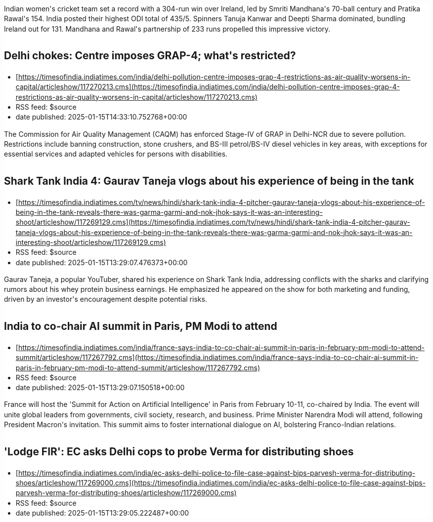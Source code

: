 Indian women's cricket team set a record with a 304-run win over Ireland, led by Smriti Mandhana's 70-ball century and Pratika Rawal's 154. India posted their highest ODI total of 435/5. Spinners Tanuja Kanwar and Deepti Sharma dominated, bundling Ireland out for 131. Mandhana and Rawal's partnership of 233 runs propelled this impressive victory.

## Delhi chokes: Centre imposes GRAP-4; what's restricted?
 - [https://timesofindia.indiatimes.com/india/delhi-pollution-centre-imposes-grap-4-restrictions-as-air-quality-worsens-in-capital/articleshow/117270213.cms](https://timesofindia.indiatimes.com/india/delhi-pollution-centre-imposes-grap-4-restrictions-as-air-quality-worsens-in-capital/articleshow/117270213.cms)
 - RSS feed: $source
 - date published: 2025-01-15T14:33:10.752768+00:00

The Commission for Air Quality Management (CAQM) has enforced Stage-IV of GRAP in Delhi-NCR due to severe pollution. Restrictions include banning construction, stone crushers, and BS-III petrol/BS-IV diesel vehicles in key areas, with exceptions for essential services and adapted vehicles for persons with disabilities.

## Shark Tank India 4: Gaurav Taneja vlogs about his experience of being in the tank
 - [https://timesofindia.indiatimes.com/tv/news/hindi/shark-tank-india-4-pitcher-gaurav-taneja-vlogs-about-his-experience-of-being-in-the-tank-reveals-there-was-garma-garmi-and-nok-jhok-says-it-was-an-interesting-shoot/articleshow/117269129.cms](https://timesofindia.indiatimes.com/tv/news/hindi/shark-tank-india-4-pitcher-gaurav-taneja-vlogs-about-his-experience-of-being-in-the-tank-reveals-there-was-garma-garmi-and-nok-jhok-says-it-was-an-interesting-shoot/articleshow/117269129.cms)
 - RSS feed: $source
 - date published: 2025-01-15T13:29:07.476373+00:00

Gaurav Taneja, a popular YouTuber, shared his experience on Shark Tank India, addressing conflicts with the sharks and clarifying rumors about his whey protein business earnings. He emphasized he appeared on the show for both marketing and funding, driven by an investor's encouragement despite potential risks.

## India to co-chair AI summit in Paris, PM Modi to attend
 - [https://timesofindia.indiatimes.com/india/france-says-india-to-co-chair-ai-summit-in-paris-in-february-pm-modi-to-attend-summit/articleshow/117267792.cms](https://timesofindia.indiatimes.com/india/france-says-india-to-co-chair-ai-summit-in-paris-in-february-pm-modi-to-attend-summit/articleshow/117267792.cms)
 - RSS feed: $source
 - date published: 2025-01-15T13:29:07.150518+00:00

France will host the 'Summit for Action on Artificial Intelligence' in Paris from February 10-11, co-chaired by India. The event will unite global leaders from governments, civil society, research, and business. Prime Minister Narendra Modi will attend, following President Macron's invitation. This summit aims to foster international dialogue on AI, bolstering Franco-Indian relations.

## 'Lodge FIR': EC asks Delhi cops to probe Verma for distributing shoes
 - [https://timesofindia.indiatimes.com/india/ec-asks-delhi-police-to-file-case-against-bjps-parvesh-verma-for-distributing-shoes/articleshow/117269000.cms](https://timesofindia.indiatimes.com/india/ec-asks-delhi-police-to-file-case-against-bjps-parvesh-verma-for-distributing-shoes/articleshow/117269000.cms)
 - RSS feed: $source
 - date published: 2025-01-15T13:29:05.222487+00:00
